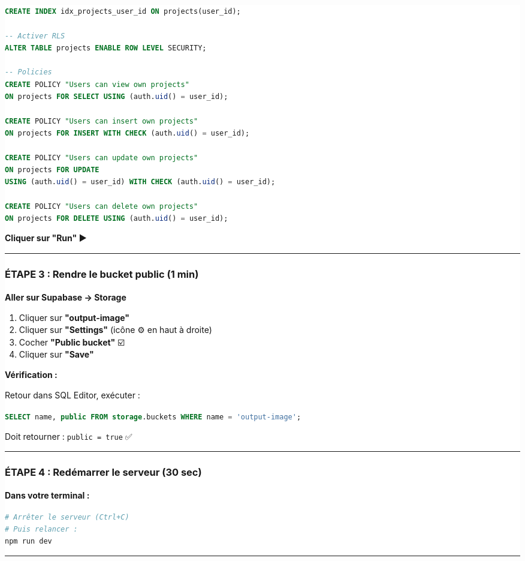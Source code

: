 ```sql
CREATE INDEX idx_projects_user_id ON projects(user_id);

-- Activer RLS
ALTER TABLE projects ENABLE ROW LEVEL SECURITY;

-- Policies
CREATE POLICY "Users can view own projects" 
ON projects FOR SELECT USING (auth.uid() = user_id);

CREATE POLICY "Users can insert own projects" 
ON projects FOR INSERT WITH CHECK (auth.uid() = user_id);

CREATE POLICY "Users can update own projects" 
ON projects FOR UPDATE 
USING (auth.uid() = user_id) WITH CHECK (auth.uid() = user_id);

CREATE POLICY "Users can delete own projects" 
ON projects FOR DELETE USING (auth.uid() = user_id);
```

**Cliquer sur "Run" ▶️**

---

### ÉTAPE 3 : Rendre le bucket public (1 min)

**Aller sur Supabase → Storage**

1. Cliquer sur **"output-image"**
2. Cliquer sur **"Settings"** (icône ⚙️ en haut à droite)
3. Cocher **"Public bucket"** ☑️
4. Cliquer sur **"Save"**

**Vérification :**

Retour dans SQL Editor, exécuter :

```sql
SELECT name, public FROM storage.buckets WHERE name = 'output-image';
```

Doit retourner : `public = true` ✅

---

### ÉTAPE 4 : Redémarrer le serveur (30 sec)

**Dans votre terminal :**

```bash
# Arrêter le serveur (Ctrl+C)
# Puis relancer :
npm run dev
```

---

